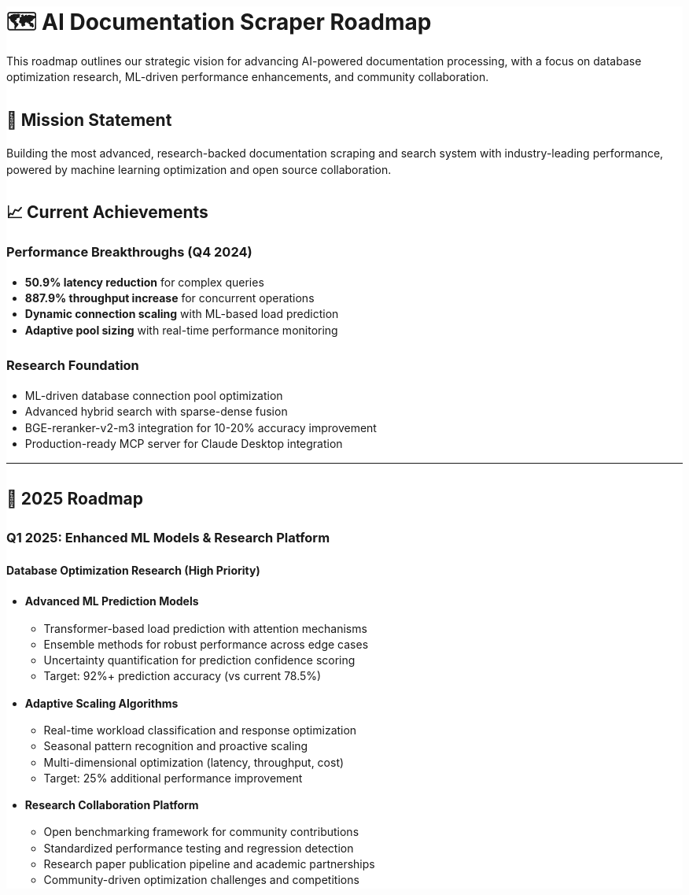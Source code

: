 # 🗺️ AI Documentation Scraper Roadmap

This roadmap outlines our strategic vision for advancing AI-powered documentation processing,
with a focus on database optimization research, ML-driven performance enhancements,
and community collaboration.

## 🎯 Mission Statement

Building the most advanced, research-backed documentation scraping and search system
with industry-leading performance, powered by machine learning optimization and open
source collaboration.

## 📈 Current Achievements

### Performance Breakthroughs (Q4 2024)

- **50.9% latency reduction** for complex queries
- **887.9% throughput increase** for concurrent operations  
- **Dynamic connection scaling** with ML-based load prediction
- **Adaptive pool sizing** with real-time performance monitoring

### Research Foundation

- ML-driven database connection pool optimization
- Advanced hybrid search with sparse-dense fusion
- BGE-reranker-v2-m3 integration for 10-20% accuracy improvement
- Production-ready MCP server for Claude Desktop integration

---

## 🚀 2025 Roadmap

### Q1 2025: Enhanced ML Models & Research Platform

#### Database Optimization Research (High Priority)

- **Advanced ML Prediction Models**
  - Transformer-based load prediction with attention mechanisms
  - Ensemble methods for robust performance across edge cases
  - Uncertainty quantification for prediction confidence scoring
  - Target: 92%+ prediction accuracy (vs current 78.5%)

- **Adaptive Scaling Algorithms**
  - Real-time workload classification and response optimization
  - Seasonal pattern recognition and proactive scaling
  - Multi-dimensional optimization (latency, throughput, cost)
  - Target: 25% additional performance improvement

- **Research Collaboration Platform**
  - Open benchmarking framework for community contributions
  - Standardized performance testing and regression detection
  - Research paper publication pipeline and academic partnerships
  - Community-driven optimization challenges and competitions
